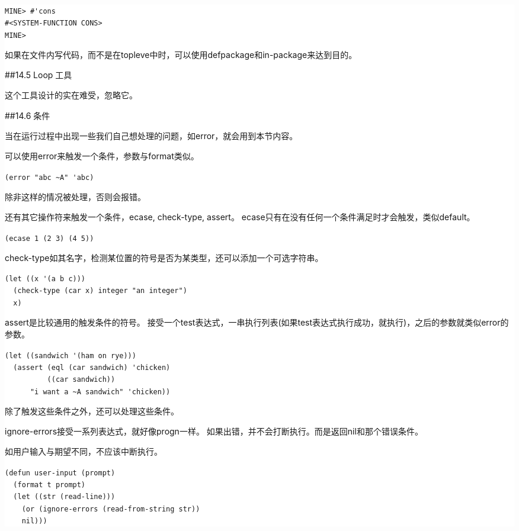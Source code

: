 	
	MINE> #'cons
	#<SYSTEM-FUNCTION CONS>
	MINE> 


如果在文件内写代码，而不是在topleve中时，可以使用defpackage和in-package来达到目的。  


##14.5 Loop 工具  


这个工具设计的实在难受，忽略它。  


##14.6 条件  


当在运行过程中出现一些我们自己想处理的问题，如error，就会用到本节内容。  


可以使用error来触发一个条件，参数与format类似。  

	
	(error "abc ~A" 'abc)


除非这样的情况被处理，否则会报错。  


还有其它操作符来触发一个条件，ecase, check-type, assert。
ecase只有在没有任何一个条件满足时才会触发，类似default。  

	
	(ecase 1 (2 3) (4 5))


check-type如其名字，检测某位置的符号是否为某类型，还可以添加一个可选字符串。  

	
	(let ((x '(a b c)))
	  (check-type (car x) integer "an integer")
	  x)


assert是比较通用的触发条件的符号。
接受一个test表达式，一串执行列表(如果test表达式执行成功，就执行)，之后的参数就类似error的参数。
	
	
	(let ((sandwich '(ham on rye)))
	  (assert (eql (car sandwich) 'chicken)
	          ((car sandwich))
		  "i want a ~A sandwich" 'chicken))


除了触发这些条件之外，还可以处理这些条件。  


ignore-errors接受一系列表达式，就好像progn一样。
如果出错，并不会打断执行。而是返回nil和那个错误条件。  


如用户输入与期望不同，不应该中断执行。  

	
	(defun user-input (prompt)
	  (format t prompt)
	  (let ((str (read-line)))
	    (or (ignore-errors (read-from-string str))
		nil)))


